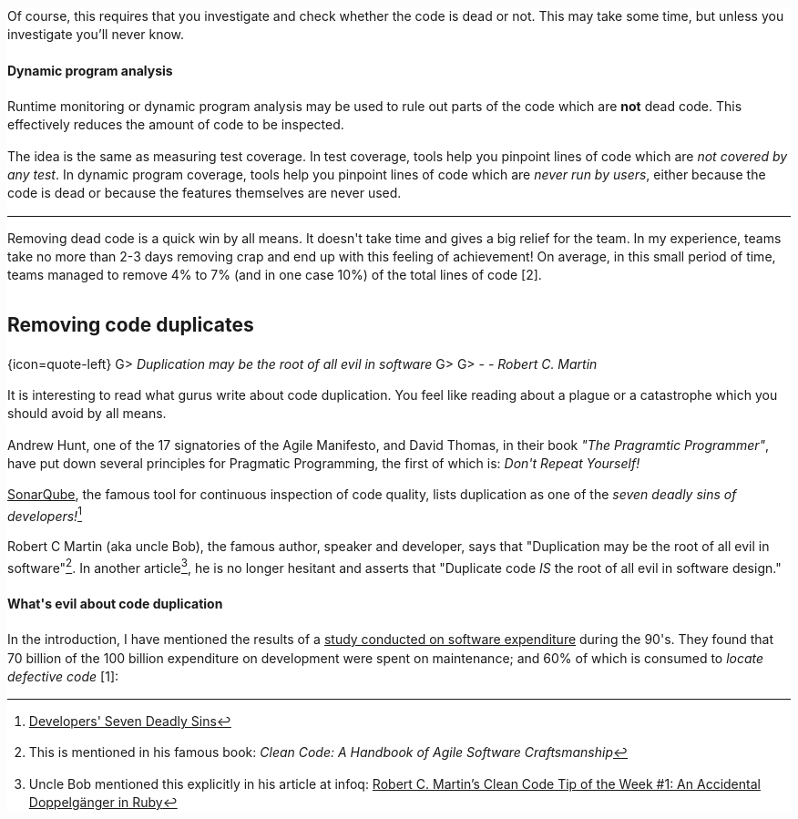Of course, this requires that you investigate and check whether the code is dead or not. This may take some time, but unless you investigate you’ll never know.

#### Dynamic program analysis

Runtime monitoring or dynamic program analysis may be used to rule out parts of the code which are **not** dead code. This effectively reduces the amount of code to be inspected.

The idea is the same as measuring test coverage. In test coverage, tools help you pinpoint lines of code which are *not covered by any test*. In dynamic program coverage, tools help you pinpoint lines of code which are *never run by users*, either because the code is dead or because the features themselves are never used.

---

Removing dead code is a quick win by all means. It doesn't take time and gives a big relief for the team. In my experience, teams take no more than 2-3 days removing crap and end up with this feeling of achievement! On average, in this small period of time, teams managed to remove 4% to 7% (and in one case 10%) of the total lines of code [2].

## Removing code duplicates

{icon=quote-left}
G> *Duplication may be the root of all evil in software*
G>
G> \- *- Robert C. Martin*

It is interesting to read what gurus write about code duplication. You feel like reading about a plague or a catastrophe which you should avoid by all means.

Andrew Hunt, one of the 17 signatories of the Agile Manifesto, and David Thomas, in their book *"The Pragramtic Programmer"*, have put down several principles for Pragmatic Programming, the first of which is: *Don't Repeat Yourself!*

[SonarQube](https://www.sonarqube.org/), the famous tool for continuous inspection of code quality, lists duplication as one of the *seven deadly sins of developers!*[^Sonar]

[^Sonar]: [Developers' Seven Deadly Sins](https://docs.sonarqube.org/display/HOME/Developers%27+Seven+Deadly+Sins)

Robert C Martin (aka uncle Bob), the famous author, speaker and developer, says that "Duplication may be the root of all evil in software"[^cleancoding]. In another article[^bobarticle], he is no longer hesitant and asserts that "Duplicate code *IS* the root of all evil in software design."

[^cleancoding]: This is mentioned in his famous book: *Clean Code: A Handbook of Agile Software Craftsmanship*

[^bobarticle]: Uncle Bob mentioned this explicitly in his article at infoq: [Robert C. Martin’s Clean Code Tip of the Week #1: An Accidental Doppelgänger in Ruby](http://www.informit.com/articles/article.aspx?p=1313447)

#### What's evil about code duplication

In the introduction, I have mentioned the results of a [study conducted on software expenditure](#StudyAboutSoftwareExpenditure) during the 90's. They found that 70 billion of the 100 billion expenditure on development were spent on maintenance; and 60% of which is consumed to *locate defective code* [1]:


[^clean-ron]: Quoted in *Leading Lean Software Development: Results Are not the Point*, by Mary and Tom Poppendieck.
[^deadcode]: This was validated in one of our experiments. We found that removing dead code removes also 10% of duplicate code [2]. This is totally reasonable, because a good portion of duplicated code are eventually abandoned.